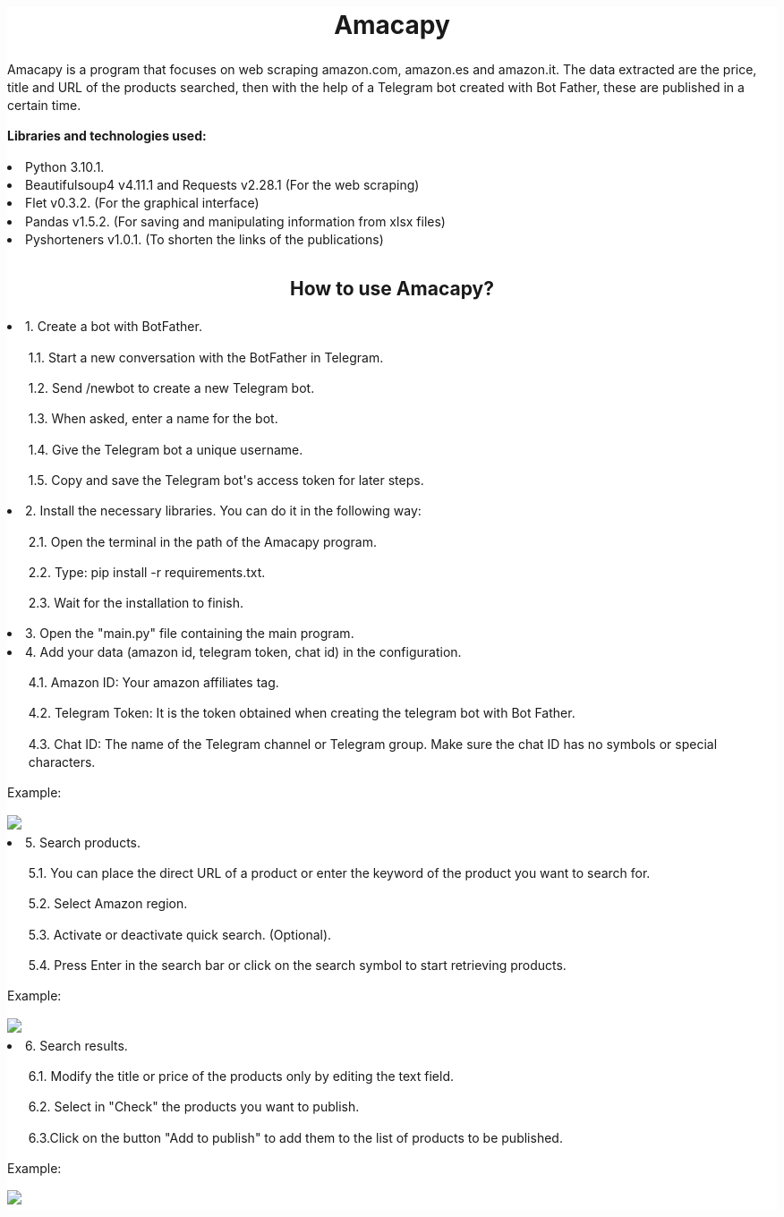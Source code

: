 <h1 align="center"> Amacapy </h1>
<p>Amacapy is a program that focuses on web scraping amazon.com, amazon.es and amazon.it. The data extracted are the price, title and URL of the products searched, then with the help of a Telegram bot created with Bot Father, these are published in a certain time.</p>

<p><b> Libraries and technologies used: </b></p>
<li> Python 3.10.1. </li> 
<li> Beautifulsoup4 v4.11.1 and Requests v2.28.1 (For the web scraping) </li> 
<li> Flet v0.3.2. (For the graphical interface) </li> 
<li> Pandas v1.5.2. (For saving and manipulating information from xlsx files) </li> 
<li> Pyshorteners v1.0.1. (To shorten the links of the publications) </li> 


<h2 align="center"> How to use Amacapy? </h2>
<li> 1. Create a bot with BotFather. </li>
<ul>1.1. Start a new conversation with the BotFather in Telegram. </ul>
<ul>1.2. Send /newbot to create a new Telegram bot. </ul>
<ul>1.3. When asked, enter a name for the bot. </ul>
<ul>1.4. Give the Telegram bot a unique username. </ul>
<ul>1.5. Copy and save the Telegram bot's access token for later steps. </ul>


<li> 2. Install the necessary libraries. You can do it in the following way: </li>
<ul>2.1. Open the terminal in the path of the Amacapy program. </ul>
<ul>2.2. Type: pip install -r requirements.txt. </ul>
<ul>2.3. Wait for the installation to finish. </ul>

<li> 3. Open the "main.py" file containing the main program. </li>

<li> 4. Add your data (amazon id, telegram token, chat id) in the configuration. </li>
<ul>4.1. Amazon ID: Your amazon affiliates tag. </ul>
<ul>4.2. Telegram Token: It is the token obtained when creating the telegram bot with Bot Father. </ul>
<ul>4.3. Chat ID: The name of the Telegram channel or Telegram group. Make sure the chat ID has no symbols or special characters. </ul>
<p>Example: </p>
<img src="https://i.ibb.co/sVyRqkR/settings.jpg" width='450'>

<li> 5. Search products. </li>
<ul> 5.1. You can place the direct URL of a product or enter the keyword of the product you want to search for. </ul>
<ul> 5.2. Select Amazon region. </ul>
<ul> 5.3. Activate or deactivate quick search. (Optional).</ul>
<ul> 5.4. Press Enter in the search bar or click on the search symbol to start retrieving products.</ul>
<p>Example: </p>
<img src="https://i.ibb.co/S0GZq5G/search-products.jpg" width='450'>

<li> 6. Search results. </li>
<ul> 6.1. Modify the title or price of the products only by editing the text field. </ul>
<ul> 6.2. Select in "Check" the products you want to publish.</ul>
<ul> 6.3.Click on the button "Add to publish" to add them to the list of products to be published.</ul>
<p>Example: </p>
<img src="https://i.ibb.co/5YdRsTz/search-results.jpg" width='450'>
